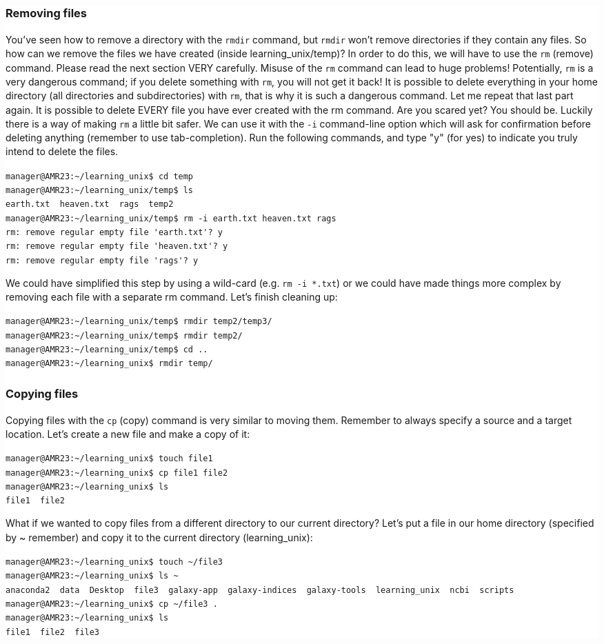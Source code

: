### Removing files
You’ve seen how to remove a directory with the `rmdir` command, but `rmdir` won’t remove directories if they contain any files. So how can we remove the files we have created (inside learning_unix/temp)? In order to do this, we will have to use the `rm` (remove) command.
Please read the next section VERY carefully. Misuse of the `rm` command can lead to huge problems!
Potentially, `rm` is a very dangerous command; if you delete something with `rm`, you will not get it back! It is possible to delete everything in your home directory (all directories and subdirectories) with `rm`, that is why it is such a dangerous command.
Let me repeat that last part again. It is possible to delete EVERY file you have ever created with the rm command. Are you scared yet? You should be. Luckily there is a way of making `rm` a little bit safer. We can use it with the `-i` command-line option which will ask for confirmation before deleting anything (remember to use tab-completion). Run the following commands, and type "y" (for yes) to indicate you truly intend to delete the files.
```
manager@AMR23:~/learning_unix$ cd temp
manager@AMR23:~/learning_unix/temp$ ls
earth.txt  heaven.txt  rags  temp2
manager@AMR23:~/learning_unix/temp$ rm -i earth.txt heaven.txt rags
rm: remove regular empty file 'earth.txt'? y
rm: remove regular empty file 'heaven.txt'? y
rm: remove regular empty file 'rags'? y
```
 
We could have simplified this step by using a wild-card (e.g. `rm -i *.txt`) or we could have made things more complex by removing each file with a separate rm command. Let’s finish cleaning up:
```
manager@AMR23:~/learning_unix/temp$ rmdir temp2/temp3/
manager@AMR23:~/learning_unix/temp$ rmdir temp2/
manager@AMR23:~/learning_unix/temp$ cd ..
manager@AMR23:~/learning_unix$ rmdir temp/
```

### Copying files
Copying files with the `cp` (copy) command is very similar to moving them. Remember to always specify a source and a target location. Let’s create a new file and make a copy of it:
```
manager@AMR23:~/learning_unix$ touch file1
manager@AMR23:~/learning_unix$ cp file1 file2
manager@AMR23:~/learning_unix$ ls
file1  file2
```
 
What if we wanted to copy files from a different directory to our current directory? Let’s put a file in our home directory (specified by ~ remember) and copy it to the current directory (learning_unix):
```
manager@AMR23:~/learning_unix$ touch ~/file3
manager@AMR23:~/learning_unix$ ls ~
anaconda2  data  Desktop  file3  galaxy-app  galaxy-indices  galaxy-tools  learning_unix  ncbi  scripts
manager@AMR23:~/learning_unix$ cp ~/file3 .
manager@AMR23:~/learning_unix$ ls
file1  file2  file3
```
 